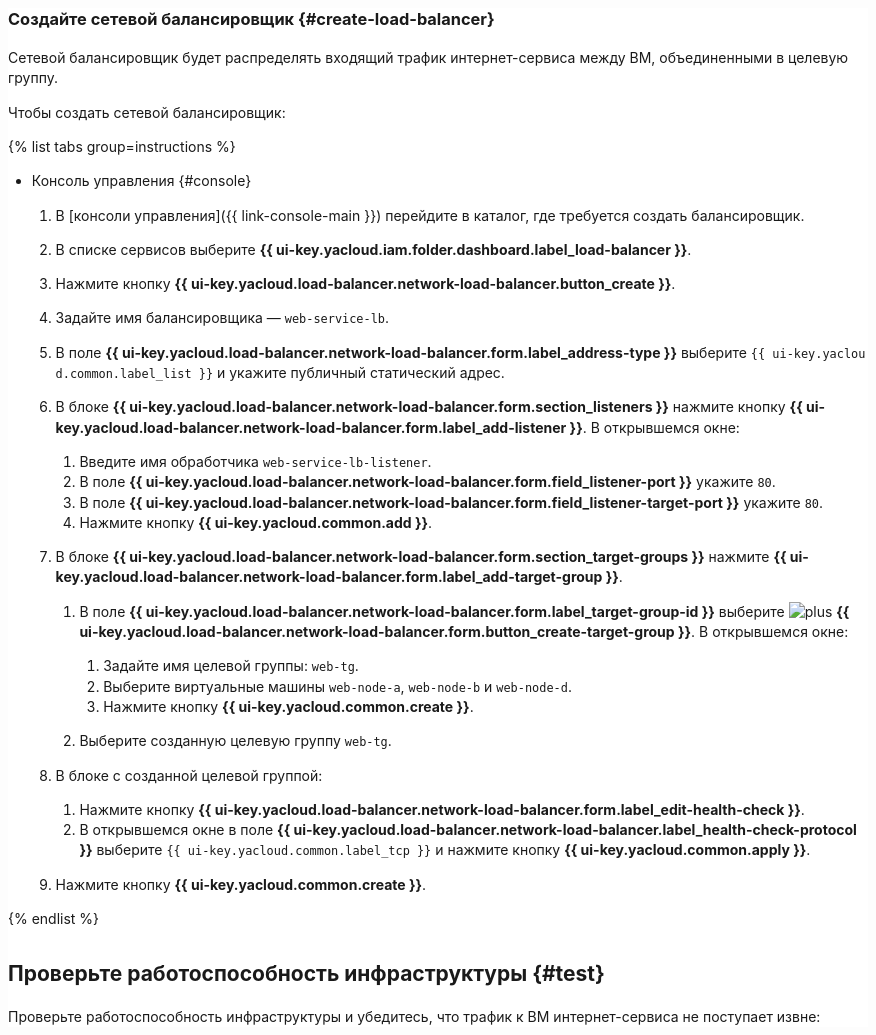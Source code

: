 ### Создайте сетевой балансировщик {#create-load-balancer}

Сетевой балансировщик будет распределять входящий трафик интернет-сервиса между ВМ, объединенными в целевую группу. 

Чтобы создать сетевой балансировщик:

{% list tabs group=instructions %}

- Консоль управления {#console}

  1. В [консоли управления]({{ link-console-main }}) перейдите в каталог, где требуется создать балансировщик.
  1. В списке сервисов выберите **{{ ui-key.yacloud.iam.folder.dashboard.label_load-balancer }}**.
  1. Нажмите кнопку **{{ ui-key.yacloud.load-balancer.network-load-balancer.button_create }}**.
  1. Задайте имя балансировщика — `web-service-lb`.
  1. В поле **{{ ui-key.yacloud.load-balancer.network-load-balancer.form.label_address-type }}** выберите `{{ ui-key.yacloud.common.label_list }}` и укажите публичный статический адрес.
  1. В блоке **{{ ui-key.yacloud.load-balancer.network-load-balancer.form.section_listeners }}** нажмите кнопку **{{ ui-key.yacloud.load-balancer.network-load-balancer.form.label_add-listener }}**. В открывшемся окне:

      1. Введите имя обработчика `web-service-lb-listener`.
      1. В поле **{{ ui-key.yacloud.load-balancer.network-load-balancer.form.field_listener-port }}** укажите `80`.
      1. В поле **{{ ui-key.yacloud.load-balancer.network-load-balancer.form.field_listener-target-port }}** укажите `80`.
      1. Нажмите кнопку **{{ ui-key.yacloud.common.add }}**.
  1. В блоке **{{ ui-key.yacloud.load-balancer.network-load-balancer.form.section_target-groups }}** нажмите **{{ ui-key.yacloud.load-balancer.network-load-balancer.form.label_add-target-group }}**.

      1. В поле **{{ ui-key.yacloud.load-balancer.network-load-balancer.form.label_target-group-id }}** выберите ![plus](../../_assets/console-icons/plus.svg) **{{ ui-key.yacloud.load-balancer.network-load-balancer.form.button_create-target-group }}**. В открывшемся окне:

          1. Задайте имя целевой группы: `web-tg`.
          1. Выберите виртуальные машины `web-node-a`, `web-node-b` и `web-node-d`.
          1. Нажмите кнопку **{{ ui-key.yacloud.common.create }}**.
      1. Выберите созданную целевую группу `web-tg`.
  1. В блоке с созданной целевой группой:

      1. Нажмите кнопку **{{ ui-key.yacloud.load-balancer.network-load-balancer.form.label_edit-health-check }}**.
      1. В открывшемся окне в поле **{{ ui-key.yacloud.load-balancer.network-load-balancer.label_health-check-protocol }}** выберите `{{ ui-key.yacloud.common.label_tcp }}` и нажмите кнопку **{{ ui-key.yacloud.common.apply }}**.
  1. Нажмите кнопку **{{ ui-key.yacloud.common.create }}**.

{% endlist %}

## Проверьте работоспособность инфраструктуры {#test}

Проверьте работоспособность инфраструктуры и убедитесь, что трафик к ВМ интернет-сервиса не поступает извне:
